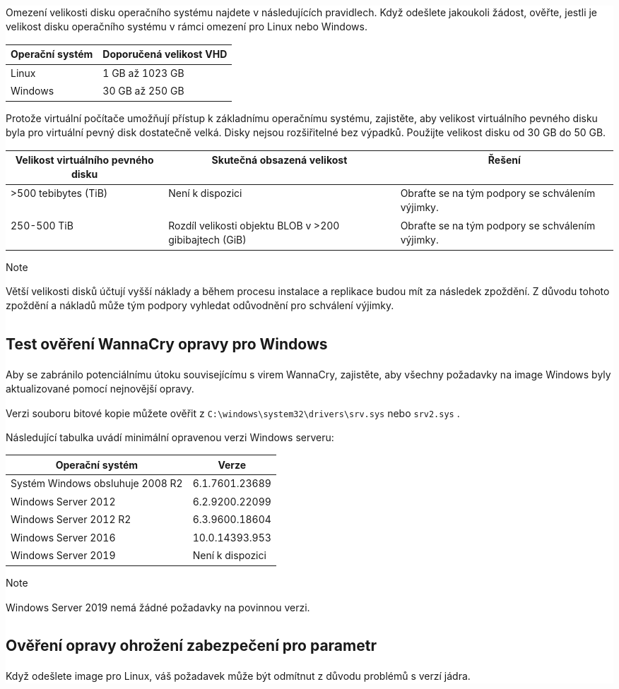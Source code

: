 Omezení velikosti disku operačního systému najdete v následujících pravidlech. Když odešlete jakoukoli žádost, ověřte, jestli je velikost disku operačního systému v rámci omezení pro Linux nebo Windows.

|Operační systém|Doporučená velikost VHD|
|---|---|
|Linux|1 GB až 1023 GB|
|Windows|30 GB až 250 GB|

Protože virtuální počítače umožňují přístup k základnímu operačnímu systému, zajistěte, aby velikost virtuálního pevného disku byla pro virtuální pevný disk dostatečně velká. Disky nejsou rozšiřitelné bez výpadků. Použijte velikost disku od 30 GB do 50 GB.

|Velikost virtuálního pevného disku|Skutečná obsazená velikost|Řešení|
|---|---|---|
|>500 tebibytes (TiB)|Není k dispozici|Obraťte se na tým podpory se schválením výjimky.|
|250-500 TiB|Rozdíl velikosti objektu BLOB v >200 gibibajtech (GiB)|Obraťte se na tým podpory se schválením výjimky.|

> [!NOTE]
> Větší velikosti disků účtují vyšší náklady a během procesu instalace a replikace budou mít za následek zpoždění. Z důvodu tohoto zpoždění a nákladů může tým podpory vyhledat odůvodnění pro schválení výjimky.

## <a name="wannacry-patch-verification-test-for-windows"></a>Test ověření WannaCry opravy pro Windows

Aby se zabránilo potenciálnímu útoku souvisejícímu s virem WannaCry, zajistěte, aby všechny požadavky na image Windows byly aktualizované pomocí nejnovější opravy.

Verzi souboru bitové kopie můžete ověřit z `C:\windows\system32\drivers\srv.sys` nebo `srv2.sys` .

Následující tabulka uvádí minimální opravenou verzi Windows serveru: 

|Operační systém|Verze|
|---|---|
|Systém Windows obsluhuje 2008 R2|6.1.7601.23689|
|Windows Server 2012|6.2.9200.22099|
|Windows Server 2012 R2|6.3.9600.18604|
|Windows Server 2016|10.0.14393.953|
|Windows Server 2019|Není k dispozici|

> [!NOTE]
> Windows Server 2019 nemá žádné požadavky na povinnou verzi.

## <a name="sack-vulnerability-patch-verification"></a>Ověření opravy ohrožení zabezpečení pro parametr

Když odešlete image pro Linux, váš požadavek může být odmítnut z důvodu problémů s verzí jádra.

